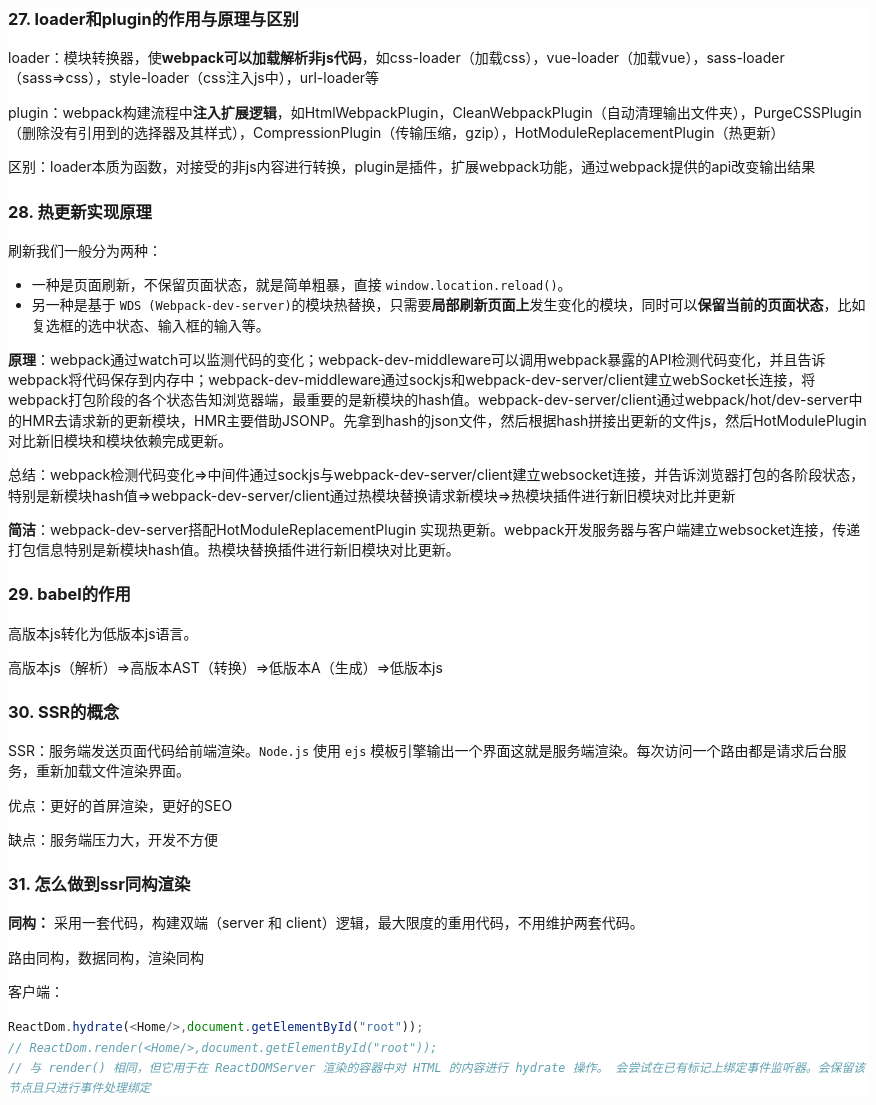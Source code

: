 ### 27. loader和plugin的作用与原理与区别

loader：模块转换器，使**webpack可以加载解析非js代码**，如css-loader（加载css），vue-loader（加载vue），sass-loader（sass=>css），style-loader（css注入js中），url-loader等

plugin：webpack构建流程中**注入扩展逻辑**，如HtmlWebpackPlugin，CleanWebpackPlugin（自动清理输出文件夹），PurgeCSSPlugin（删除没有引用到的选择器及其样式），CompressionPlugin（传输压缩，gzip），HotModuleReplacementPlugin（热更新）

区别：loader本质为函数，对接受的非js内容进行转换，plugin是插件，扩展webpack功能，通过webpack提供的api改变输出结果

### 28. 热更新实现原理

刷新我们一般分为两种：

- 一种是页面刷新，不保留页面状态，就是简单粗暴，直接 `window.location.reload()`。
- 另一种是基于 `WDS (Webpack-dev-server)`的模块热替换，只需要**局部刷新页面上**发生变化的模块，同时可以**保留当前的页面状态**，比如复选框的选中状态、输入框的输入等。

**原理**：webpack通过watch可以监测代码的变化；webpack-dev-middleware可以调用webpack暴露的API检测代码变化，并且告诉webpack将代码保存到内存中；webpack-dev-middleware通过sockjs和webpack-dev-server/client建立webSocket长连接，将webpack打包阶段的各个状态告知浏览器端，最重要的是新模块的hash值。webpack-dev-server/client通过webpack/hot/dev-server中的HMR去请求新的更新模块，HMR主要借助JSONP。先拿到hash的json文件，然后根据hash拼接出更新的文件js，然后HotModulePlugin对比新旧模块和模块依赖完成更新。

总结：webpack检测代码变化=>中间件通过sockjs与webpack-dev-server/client建立websocket连接，并告诉浏览器打包的各阶段状态，特别是新模块hash值=>webpack-dev-server/client通过热模块替换请求新模块=>热模块插件进行新旧模块对比并更新

**简洁**：webpack-dev-server搭配HotModuleReplacementPlugin 实现热更新。webpack开发服务器与客户端建立websocket连接，传递打包信息特别是新模块hash值。热模块替换插件进行新旧模块对比更新。

### 29. babel的作用

高版本js转化为低版本js语言。

高版本js（解析）=>高版本AST（转换）=>低版本A（生成）=>低版本js

### 30. SSR的概念

SSR：服务端发送页面代码给前端渲染。`Node.js` 使用 `ejs` 模板引擎输出一个界面这就是服务端渲染。每次访问一个路由都是请求后台服务，重新加载文件渲染界面。

优点：更好的首屏渲染，更好的SEO

缺点：服务端压力大，开发不方便

### 31. 怎么做到ssr同构渲染

**同构：** 采用一套代码，构建双端（server 和 client）逻辑，最大限度的重用代码，不用维护两套代码。

路由同构，数据同构，渲染同构

客户端：

```js
ReactDom.hydrate(<Home/>,document.getElementById("root"));
// ReactDom.render(<Home/>,document.getElementById("root"));
// 与 render() 相同，但它用于在 ReactDOMServer 渲染的容器中对 HTML 的内容进行 hydrate 操作。 会尝试在已有标记上绑定事件监听器。会保留该节点且只进行事件处理绑定
```

